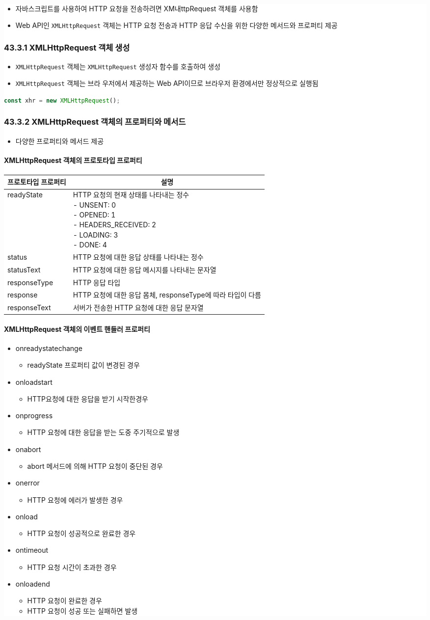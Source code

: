 - 자바스크립트를 사용하여 HTTP 요청을 전송하려면 XM내ttpRequest 객체를 사용함

- Web API인 `XMLHttpRequest` 객체는 HTTP 요청 전송과 HTTP 응답 수신을 위한 다양한 메서드와 프로퍼티 제공

### 43.3.1 XMLHttpRequest 객체 생성

- `XMLHttpRequest` 객체는 `XMLHttpRequest` 생성자 함수를 호출하여 생성

- `XMLHttpRequest` 객체는 브라 우저에서 제공하는 Web API이므로 브라우저 환경에서만 정상적으로 실행됨

```js
const xhr = new XMLHttpRequest();
```

### 43.3.2 XMLHttpRequest 객체의 프로퍼티와 메서드

- 다양한 프로퍼티와 메서드 제공

#### XMLHttpRequest 객체의 프로토타입 프로퍼티

|프로토타입 프로퍼티|설명|
|--|--|
|readyState|HTTP 요청의 현재 상태를 나타내는 정수<br/>- UNSENT: 0<br/>- OPENED: 1<br/>- HEADERS_RECEIVED: 2<br/>- LOADING: 3<br/>- DONE: 4|
|status|HTTP 요청에 대한 응답 상태를 나타내는 정수|
|statusText|HTTP 요청에 대한 응답 메시지를 나타내는 문자열|
|responseType|HTTP 응답 타입|
|response|HTTP 요청에 대한 응답 몸체, responseType에 따라 타입이 다름|
|responseText|서버가 전송한 HTTP 요청에 대한 응답 문자열|

#### XMLHttpRequest 객체의 이벤트 핸들러 프로퍼티

- onreadystatechange
  - readyState 프로퍼티 값이 변경된 경우

- onloadstart
  - HTTP요청에 대한 응답을 받기 시작한경우

- onprogress
  - HTTP 요청에 대한 응답을 받는 도중 주기적으로 발생

- onabort
  - abort 메서드에 의해 HTTP 요청이 중단된 경우

- onerror
  - HTTP 요청에 에러가 발생한 경우

- onload
  - HTTP 요청이 성공적으로 완료한 경우

- ontimeout
  - HTTP 요청 시간이 초과한 경우

- onloadend
  - HTTP 요청이 완료한 경우
  - HTTP 요청이 성공 또는 실패하면 발생
